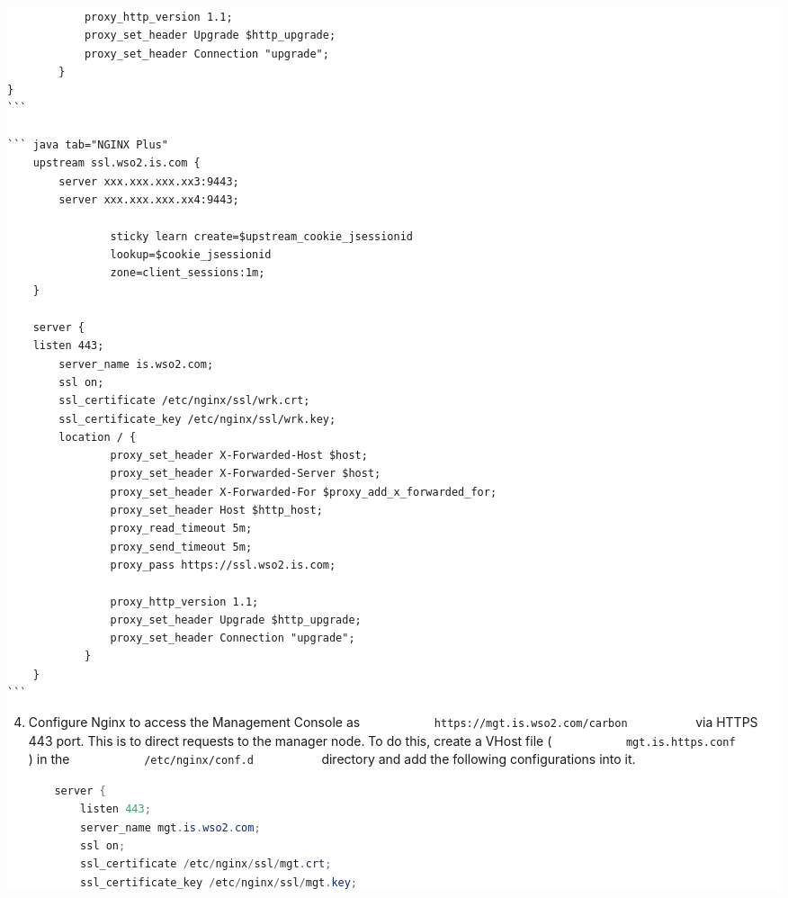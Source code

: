                proxy_http_version 1.1;
                proxy_set_header Upgrade $http_upgrade;
                proxy_set_header Connection "upgrade";
            }
    }
    ```

    ``` java tab="NGINX Plus"
        upstream ssl.wso2.is.com {
            server xxx.xxx.xxx.xx3:9443;
            server xxx.xxx.xxx.xx4:9443;
         
                    sticky learn create=$upstream_cookie_jsessionid
                    lookup=$cookie_jsessionid
                    zone=client_sessions:1m;
        }
    
        server {
        listen 443;
            server_name is.wso2.com;
            ssl on;
            ssl_certificate /etc/nginx/ssl/wrk.crt;
            ssl_certificate_key /etc/nginx/ssl/wrk.key;
            location / {
                    proxy_set_header X-Forwarded-Host $host;
                    proxy_set_header X-Forwarded-Server $host;
                    proxy_set_header X-Forwarded-For $proxy_add_x_forwarded_for;
                    proxy_set_header Host $http_host;
                    proxy_read_timeout 5m;
                    proxy_send_timeout 5m;
                    proxy_pass https://ssl.wso2.is.com;
         
                    proxy_http_version 1.1;
                    proxy_set_header Upgrade $http_upgrade;
                    proxy_set_header Connection "upgrade";
                }
        }
    ```

4.  Configure Nginx to access the Management Console as
    `            https://mgt.is.wso2.com/carbon           ` via HTTPS
    443 port. This is to direct requests to the manager node. To do
    this, create a VHost file (
    `            mgt.is.https.conf           ` ) in the
    `            /etc/nginx/conf.d           ` directory and add the
    following configurations into it.

    ``` java tab="Management Console configurations"
        server {
            listen 443;
            server_name mgt.is.wso2.com;
            ssl on;
            ssl_certificate /etc/nginx/ssl/mgt.crt;
            ssl_certificate_key /etc/nginx/ssl/mgt.key;
    